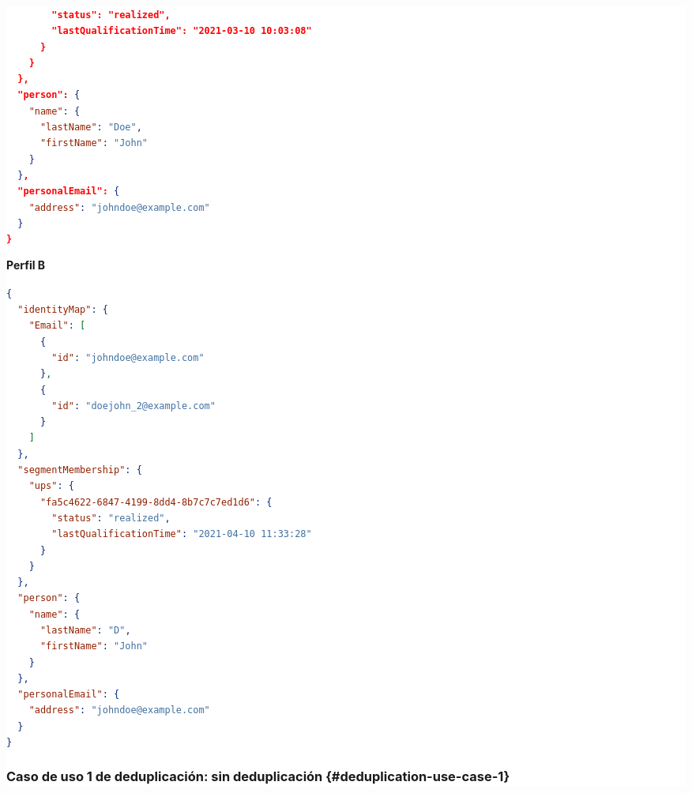 ```json
        "status": "realized",
        "lastQualificationTime": "2021-03-10 10:03:08"
      }
    }
  },
  "person": {
    "name": {
      "lastName": "Doe",
      "firstName": "John"
    }
  },
  "personalEmail": {
    "address": "johndoe@example.com"
  }
}
```

**Perfil B**

```json
{
  "identityMap": {
    "Email": [
      {
        "id": "johndoe@example.com"
      },
      {
        "id": "doejohn_2@example.com"
      }
    ]
  },
  "segmentMembership": {
    "ups": {
      "fa5c4622-6847-4199-8dd4-8b7c7c7ed1d6": {
        "status": "realized",
        "lastQualificationTime": "2021-04-10 11:33:28"
      }
    }
  },
  "person": {
    "name": {
      "lastName": "D",
      "firstName": "John"
    }
  },
  "personalEmail": {
    "address": "johndoe@example.com"
  }
}
```

### Caso de uso 1 de deduplicación: sin deduplicación {#deduplication-use-case-1}

